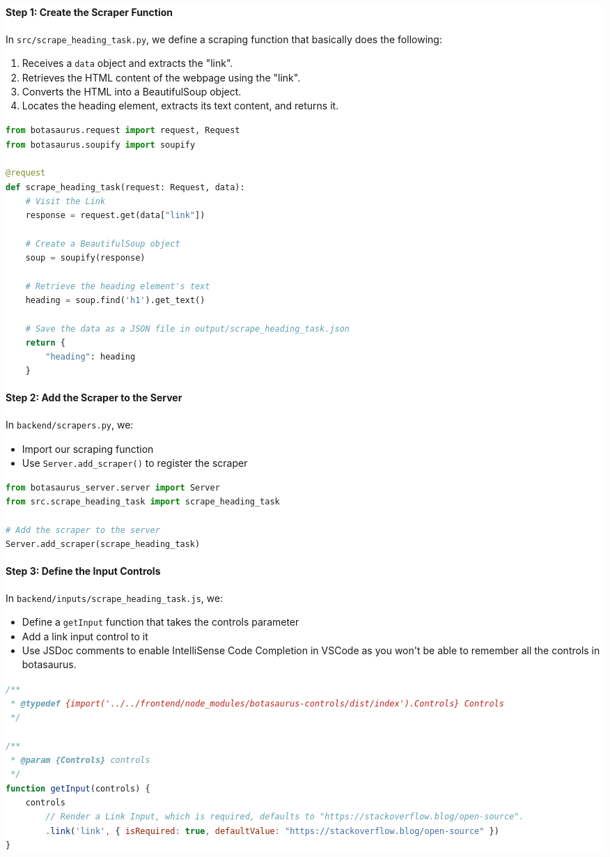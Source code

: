 #### Step 1: Create the Scraper Function

In `src/scrape_heading_task.py`, we define a scraping function that basically does the following:

1. Receives a `data` object and extracts the "link".
2. Retrieves the HTML content of the webpage using the "link".
3. Converts the HTML into a BeautifulSoup object.
4. Locates the heading element, extracts its text content, and returns it.

```python
from botasaurus.request import request, Request
from botasaurus.soupify import soupify

@request
def scrape_heading_task(request: Request, data):
    # Visit the Link
    response = request.get(data["link"])

    # Create a BeautifulSoup object    
    soup = soupify(response)
    
    # Retrieve the heading element's text
    heading = soup.find('h1').get_text()

    # Save the data as a JSON file in output/scrape_heading_task.json
    return {
        "heading": heading
    }
```

#### Step 2: Add the Scraper to the Server

In `backend/scrapers.py`, we:
- Import our scraping function
- Use `Server.add_scraper()` to register the scraper

```python
from botasaurus_server.server import Server
from src.scrape_heading_task import scrape_heading_task

# Add the scraper to the server
Server.add_scraper(scrape_heading_task)
```

#### Step 3: Define the Input Controls

In `backend/inputs/scrape_heading_task.js`, we:
- Define a `getInput` function that takes the controls parameter
- Add a link input control to it
- Use JSDoc comments to enable IntelliSense Code Completion in VSCode as you won't be able to remember all the controls in botasaurus.


```js
/**
 * @typedef {import('../../frontend/node_modules/botasaurus-controls/dist/index').Controls} Controls
 */

/**
 * @param {Controls} controls
 */
function getInput(controls) {
    controls
        // Render a Link Input, which is required, defaults to "https://stackoverflow.blog/open-source". 
        .link('link', { isRequired: true, defaultValue: "https://stackoverflow.blog/open-source" })
}
```